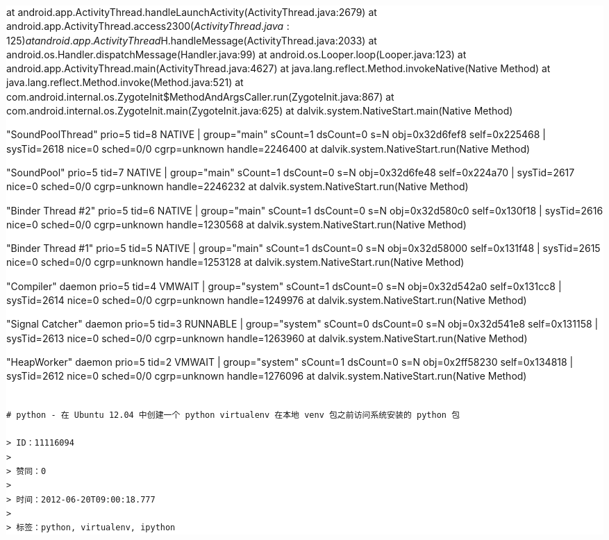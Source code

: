   at android.app.ActivityThread.handleLaunchActivity(ActivityThread.java:2679)
  at android.app.ActivityThread.access$2300(ActivityThread.java:125)
  at android.app.ActivityThread$H.handleMessage(ActivityThread.java:2033)
  at android.os.Handler.dispatchMessage(Handler.java:99)
  at android.os.Looper.loop(Looper.java:123)
  at android.app.ActivityThread.main(ActivityThread.java:4627)
  at java.lang.reflect.Method.invokeNative(Native Method)
  at java.lang.reflect.Method.invoke(Method.java:521)
  at com.android.internal.os.ZygoteInit$MethodAndArgsCaller.run(ZygoteInit.java:867)
  at com.android.internal.os.ZygoteInit.main(ZygoteInit.java:625)
  at dalvik.system.NativeStart.main(Native Method)

"SoundPoolThread" prio=5 tid=8 NATIVE
  | group="main" sCount=1 dsCount=0 s=N obj=0x32d6fef8 self=0x225468
  | sysTid=2618 nice=0 sched=0/0 cgrp=unknown handle=2246400
  at dalvik.system.NativeStart.run(Native Method)

"SoundPool" prio=5 tid=7 NATIVE
  | group="main" sCount=1 dsCount=0 s=N obj=0x32d6fe48 self=0x224a70
  | sysTid=2617 nice=0 sched=0/0 cgrp=unknown handle=2246232
  at dalvik.system.NativeStart.run(Native Method)

"Binder Thread #2" prio=5 tid=6 NATIVE
  | group="main" sCount=1 dsCount=0 s=N obj=0x32d580c0 self=0x130f18
  | sysTid=2616 nice=0 sched=0/0 cgrp=unknown handle=1230568
  at dalvik.system.NativeStart.run(Native Method)

"Binder Thread #1" prio=5 tid=5 NATIVE
  | group="main" sCount=1 dsCount=0 s=N obj=0x32d58000 self=0x131f48
  | sysTid=2615 nice=0 sched=0/0 cgrp=unknown handle=1253128
  at dalvik.system.NativeStart.run(Native Method)

"Compiler" daemon prio=5 tid=4 VMWAIT
  | group="system" sCount=1 dsCount=0 s=N obj=0x32d542a0 self=0x131cc8
  | sysTid=2614 nice=0 sched=0/0 cgrp=unknown handle=1249976
  at dalvik.system.NativeStart.run(Native Method)

"Signal Catcher" daemon prio=5 tid=3 RUNNABLE
  | group="system" sCount=0 dsCount=0 s=N obj=0x32d541e8 self=0x131158
  | sysTid=2613 nice=0 sched=0/0 cgrp=unknown handle=1263960
  at dalvik.system.NativeStart.run(Native Method)

"HeapWorker" daemon prio=5 tid=2 VMWAIT
  | group="system" sCount=1 dsCount=0 s=N obj=0x2ff58230 self=0x134818
  | sysTid=2612 nice=0 sched=0/0 cgrp=unknown handle=1276096
  at dalvik.system.NativeStart.run(Native Method) 
```

# python - 在 Ubuntu 12.04 中创建一个 python virtualenv 在本地 venv 包之前访问系统安装的 python 包

> ID：11116094
> 
> 赞同：0
> 
> 时间：2012-06-20T09:00:18.777
> 
> 标签：python, virtualenv, ipython
```